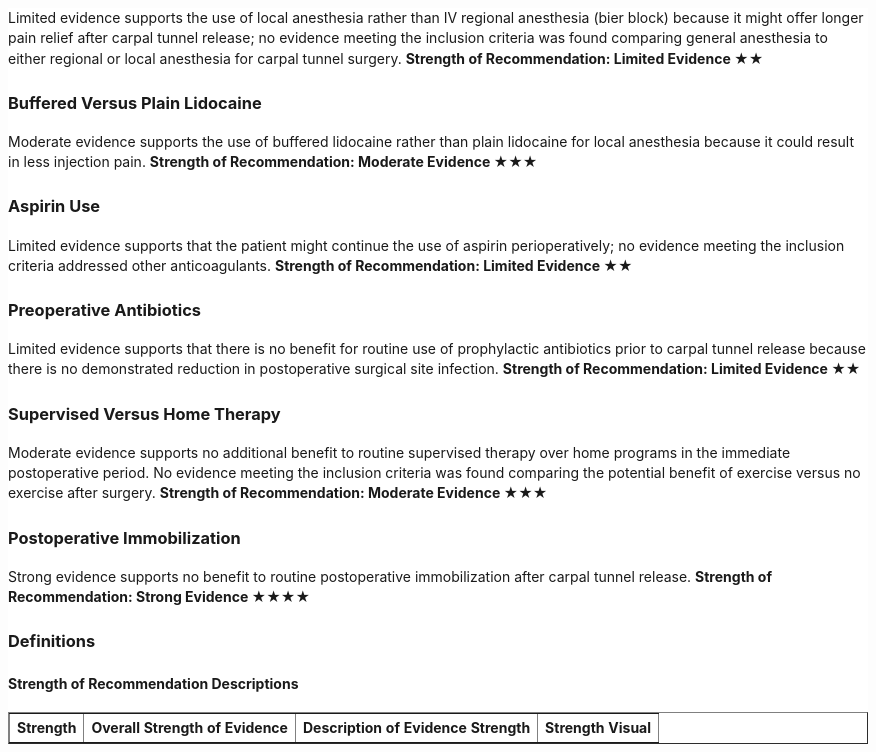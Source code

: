 Limited evidence supports the use of local anesthesia rather than IV regional anesthesia (bier block) because it might offer longer pain relief after carpal tunnel release; no evidence meeting the inclusion criteria was found comparing general anesthesia to either regional or local anesthesia for carpal tunnel surgery. **Strength of Recommendation: Limited Evidence ★★**


###  Buffered Versus Plain Lidocaine 


Moderate evidence supports the use of buffered lidocaine rather than plain lidocaine for local anesthesia because it could result in less injection pain. **Strength of Recommendation: Moderate Evidence ★★★**


###  Aspirin Use 


Limited evidence supports that the patient might continue the use of aspirin perioperatively; no evidence meeting the inclusion criteria addressed other anticoagulants. **Strength of Recommendation: Limited Evidence ★★**


###  Preoperative Antibiotics 


Limited evidence supports that there is no benefit for routine use of prophylactic antibiotics prior to carpal tunnel release because there is no demonstrated reduction in postoperative surgical site infection. **Strength of Recommendation: Limited Evidence ★★**


###  Supervised Versus Home Therapy 


Moderate evidence supports no additional benefit to routine supervised therapy over home programs in the immediate postoperative period. No evidence meeting the inclusion criteria was found comparing the potential benefit of exercise versus no exercise after surgery. **Strength of Recommendation: Moderate Evidence ★★★**


###  Postoperative Immobilization 


Strong evidence supports no benefit to routine postoperative immobilization after carpal tunnel release. **Strength of Recommendation: Strong Evidence ★★★★**


###  Definitions 


####  Strength of Recommendation Descriptions 
<table border="1" cellpadding="3" cellspacing="1" summary="Table: Strength of Recommendation Descriptions">
 <thead>
  <tr>
   <th class="Center" scope="col" valign="top">
    Strength
   </th>
   <th class="Center" scope="col" valign="top">
    Overall Strength of Evidence
   </th>
   <th class="Center" scope="col" valign="top">
    Description of Evidence Strength
   </th>
   <th class="Center" scope="col" valign="top">
    Strength Visual
   </th>
  </tr>
 </thead>
 <tbody>
  <tr>